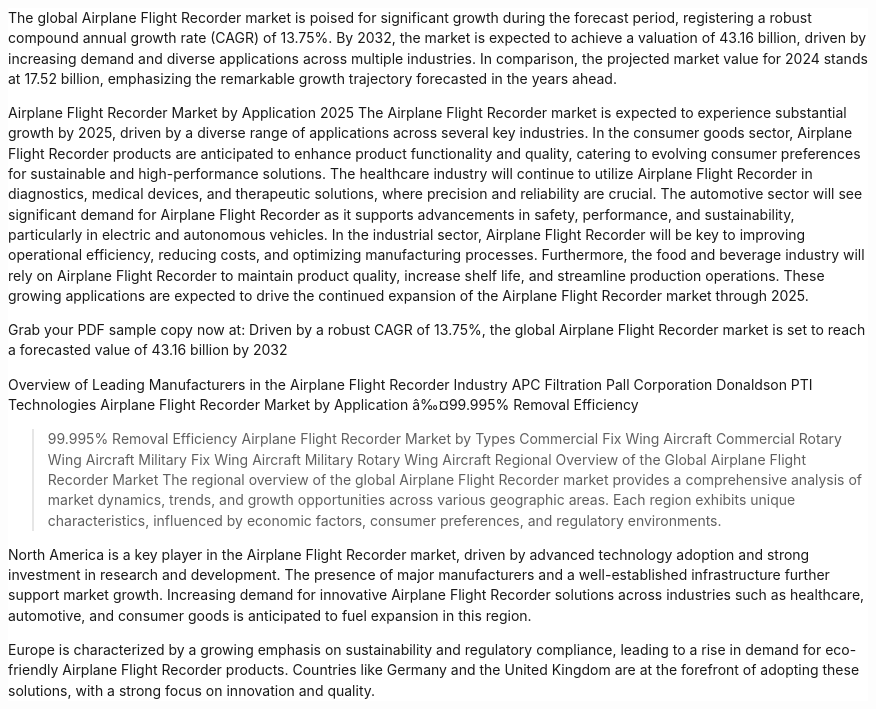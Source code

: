 The global Airplane Flight Recorder market is poised for significant growth during the forecast period, registering a robust compound annual growth rate (CAGR) of 13.75%. By 2032, the market is expected to achieve a valuation of 43.16 billion, driven by increasing demand and diverse applications across multiple industries. In comparison, the projected market value for 2024 stands at 17.52 billion, emphasizing the remarkable growth trajectory forecasted in the years ahead. 

Airplane Flight Recorder Market by Application 2025
The Airplane Flight Recorder market is expected to experience substantial growth by 2025, driven by a diverse range of applications across several key industries. In the consumer goods sector, Airplane Flight Recorder products are anticipated to enhance product functionality and quality, catering to evolving consumer preferences for sustainable and high-performance solutions. The healthcare industry will continue to utilize Airplane Flight Recorder in diagnostics, medical devices, and therapeutic solutions, where precision and reliability are crucial. The automotive sector will see significant demand for Airplane Flight Recorder as it supports advancements in safety, performance, and sustainability, particularly in electric and autonomous vehicles. In the industrial sector, Airplane Flight Recorder will be key to improving operational efficiency, reducing costs, and optimizing manufacturing processes. Furthermore, the food and beverage industry will rely on Airplane Flight Recorder to maintain product quality, increase shelf life, and streamline production operations. These growing applications are expected to drive the continued expansion of the Airplane Flight Recorder market through 2025.

Grab your PDF sample copy now at: Driven by a robust CAGR of 13.75%, the global Airplane Flight Recorder market is set to reach a forecasted value of 43.16 billion by 2032

Overview of Leading Manufacturers in the Airplane Flight Recorder Industry
APC Filtration
Pall Corporation
Donaldson
PTI Technologies
Airplane Flight Recorder Market by Application
â‰¤99.995% Removal Efficiency
>99.995% Removal Efficiency
Airplane Flight Recorder Market by Types
Commercial Fix Wing Aircraft
Commercial Rotary Wing Aircraft
Military Fix Wing Aircraft
Military Rotary Wing Aircraft
Regional Overview of the Global Airplane Flight Recorder Market
The regional overview of the global Airplane Flight Recorder market provides a comprehensive analysis of market dynamics, trends, and growth opportunities across various geographic areas. Each region exhibits unique characteristics, influenced by economic factors, consumer preferences, and regulatory environments.

North America is a key player in the Airplane Flight Recorder market, driven by advanced technology adoption and strong investment in research and development. The presence of major manufacturers and a well-established infrastructure further support market growth. Increasing demand for innovative Airplane Flight Recorder solutions across industries such as healthcare, automotive, and consumer goods is anticipated to fuel expansion in this region.

Europe is characterized by a growing emphasis on sustainability and regulatory compliance, leading to a rise in demand for eco-friendly Airplane Flight Recorder products. Countries like Germany and the United Kingdom are at the forefront of adopting these solutions, with a strong focus on innovation and quality.
